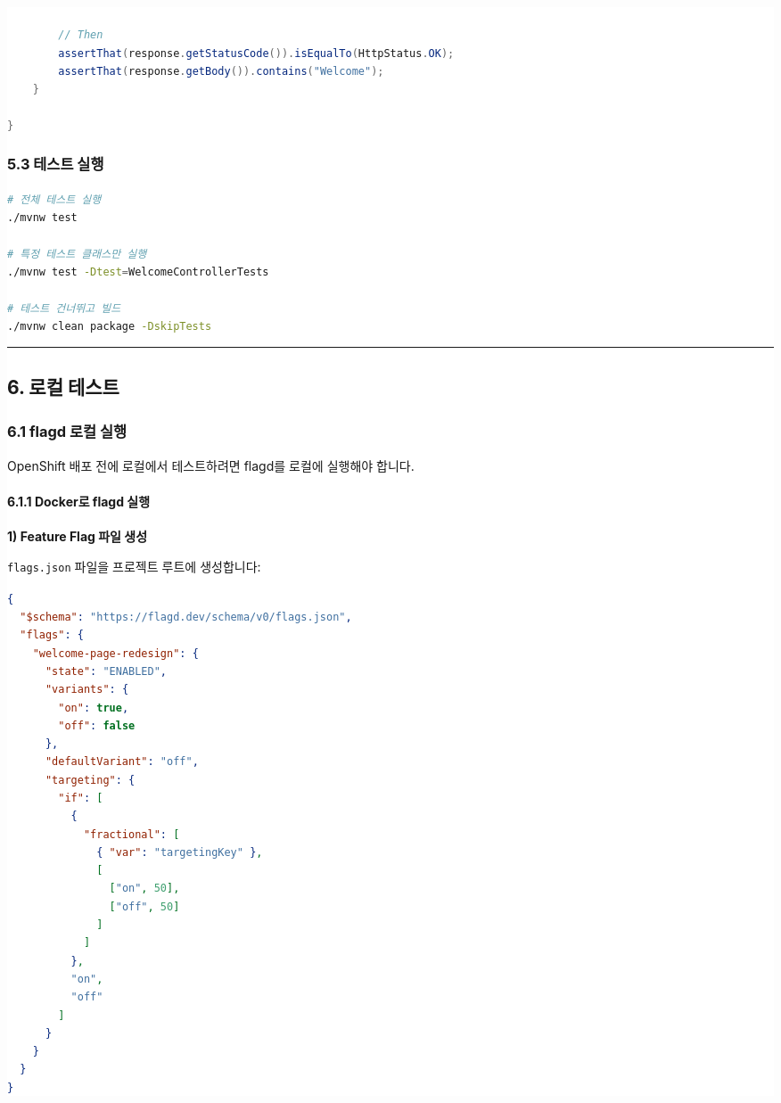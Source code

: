 ```java

		// Then
		assertThat(response.getStatusCode()).isEqualTo(HttpStatus.OK);
		assertThat(response.getBody()).contains("Welcome");
	}

}
```

### 5.3 테스트 실행

```bash
# 전체 테스트 실행
./mvnw test

# 특정 테스트 클래스만 실행
./mvnw test -Dtest=WelcomeControllerTests

# 테스트 건너뛰고 빌드
./mvnw clean package -DskipTests
```

---

## 6. 로컬 테스트

### 6.1 flagd 로컬 실행

OpenShift 배포 전에 로컬에서 테스트하려면 flagd를 로컬에 실행해야 합니다.

#### 6.1.1 Docker로 flagd 실행

**1) Feature Flag 파일 생성**

`flags.json` 파일을 프로젝트 루트에 생성합니다:

```json
{
  "$schema": "https://flagd.dev/schema/v0/flags.json",
  "flags": {
    "welcome-page-redesign": {
      "state": "ENABLED",
      "variants": {
        "on": true,
        "off": false
      },
      "defaultVariant": "off",
      "targeting": {
        "if": [
          {
            "fractional": [
              { "var": "targetingKey" },
              [
                ["on", 50],
                ["off", 50]
              ]
            ]
          },
          "on",
          "off"
        ]
      }
    }
  }
}
```